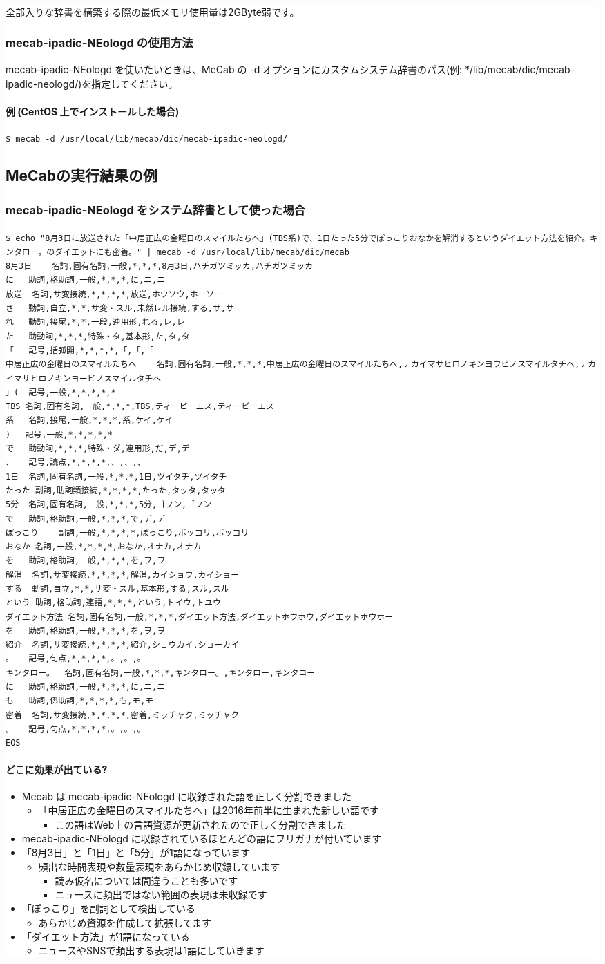 全部入りな辞書を構築する際の最低メモリ使用量は2GByte弱です。

### mecab-ipadic-NEologd の使用方法
mecab-ipadic-NEologd を使いたいときは、MeCab の -d オプションにカスタムシステム辞書のパス(例: */lib/mecab/dic/mecab-ipadic-neologd/)を指定してください。

#### 例 (CentOS 上でインストールした場合)

    $ mecab -d /usr/local/lib/mecab/dic/mecab-ipadic-neologd/

## MeCabの実行結果の例
### mecab-ipadic-NEologd をシステム辞書として使った場合

    $ echo "8月3日に放送された「中居正広の金曜日のスマイルたちへ」(TBS系)で、1日たった5分でぽっこりおなかを解消するというダイエット方法を紹介。キンタロー。のダイエットにも密着。" | mecab -d /usr/local/lib/mecab/dic/mecab
    8月3日	名詞,固有名詞,一般,*,*,*,8月3日,ハチガツミッカ,ハチガツミッカ
    に	助詞,格助詞,一般,*,*,*,に,ニ,ニ
    放送	名詞,サ変接続,*,*,*,*,放送,ホウソウ,ホーソー
    さ	動詞,自立,*,*,サ変・スル,未然レル接続,する,サ,サ
    れ	動詞,接尾,*,*,一段,連用形,れる,レ,レ
    た	助動詞,*,*,*,特殊・タ,基本形,た,タ,タ
    「	記号,括弧開,*,*,*,*,「,「,「
    中居正広の金曜日のスマイルたちへ	名詞,固有名詞,一般,*,*,*,中居正広の金曜日のスマイルたちへ,ナカイマサヒロノキンヨウビノスマイルタチヘ,ナカイマサヒロノキンヨービノスマイルタチヘ
    」(	記号,一般,*,*,*,*,*
    TBS	名詞,固有名詞,一般,*,*,*,TBS,ティービーエス,ティービーエス
    系	名詞,接尾,一般,*,*,*,系,ケイ,ケイ
    )	記号,一般,*,*,*,*,*
    で	助動詞,*,*,*,特殊・ダ,連用形,だ,デ,デ
    、	記号,読点,*,*,*,*,、,、,、
    1日	名詞,固有名詞,一般,*,*,*,1日,ツイタチ,ツイタチ
    たった	副詞,助詞類接続,*,*,*,*,たった,タッタ,タッタ
    5分	名詞,固有名詞,一般,*,*,*,5分,ゴフン,ゴフン
    で	助詞,格助詞,一般,*,*,*,で,デ,デ
    ぽっこり	副詞,一般,*,*,*,*,ぽっこり,ポッコリ,ポッコリ
    おなか	名詞,一般,*,*,*,*,おなか,オナカ,オナカ
    を	助詞,格助詞,一般,*,*,*,を,ヲ,ヲ
    解消	名詞,サ変接続,*,*,*,*,解消,カイショウ,カイショー
    する	動詞,自立,*,*,サ変・スル,基本形,する,スル,スル
    という	助詞,格助詞,連語,*,*,*,という,トイウ,トユウ
    ダイエット方法	名詞,固有名詞,一般,*,*,*,ダイエット方法,ダイエットホウホウ,ダイエットホウホー
    を	助詞,格助詞,一般,*,*,*,を,ヲ,ヲ
    紹介	名詞,サ変接続,*,*,*,*,紹介,ショウカイ,ショーカイ
    。	記号,句点,*,*,*,*,。,。,。
    キンタロー。	名詞,固有名詞,一般,*,*,*,キンタロー。,キンタロー,キンタロー
    に	助詞,格助詞,一般,*,*,*,に,ニ,ニ
    も	助詞,係助詞,*,*,*,*,も,モ,モ
    密着	名詞,サ変接続,*,*,*,*,密着,ミッチャク,ミッチャク
    。	記号,句点,*,*,*,*,。,。,。
    EOS

#### どこに効果が出ている?
- Mecab は mecab-ipadic-NEologd に収録された語を正しく分割できました
    - 「中居正広の金曜日のスマイルたちへ」は2016年前半に生まれた新しい語です
        - この語はWeb上の言語資源が更新されたので正しく分割できました
- mecab-ipadic-NEologd に収録されているほとんどの語にフリガナが付いています
- 「8月3日」と「1日」と「5分」が1語になっています
    - 頻出な時間表現や数量表現をあらかじめ収録しています
        - 読み仮名については間違うことも多いです
        - ニュースに頻出ではない範囲の表現は未収録です
- 「ぽっこり」を副詞として検出している
    - あらかじめ資源を作成して拡張してます
- 「ダイエット方法」が1語になっている
    - ニュースやSNSで頻出する表現は1語にしていきます
